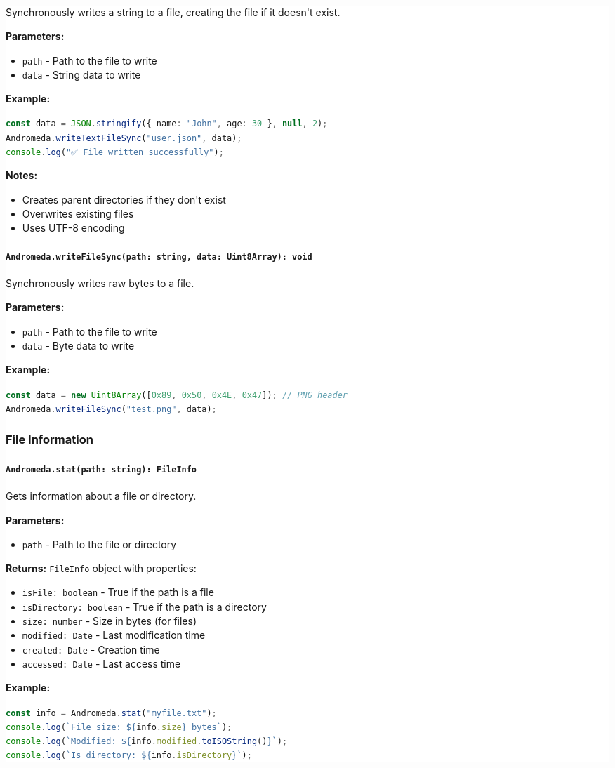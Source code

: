 Synchronously writes a string to a file, creating the file if it doesn't exist.

**Parameters:**
- `path` - Path to the file to write
- `data` - String data to write

**Example:**
```typescript
const data = JSON.stringify({ name: "John", age: 30 }, null, 2);
Andromeda.writeTextFileSync("user.json", data);
console.log("✅ File written successfully");
```

**Notes:**
- Creates parent directories if they don't exist
- Overwrites existing files
- Uses UTF-8 encoding

#### `Andromeda.writeFileSync(path: string, data: Uint8Array): void`

Synchronously writes raw bytes to a file.

**Parameters:**
- `path` - Path to the file to write
- `data` - Byte data to write

**Example:**
```typescript
const data = new Uint8Array([0x89, 0x50, 0x4E, 0x47]); // PNG header
Andromeda.writeFileSync("test.png", data);
```

### File Information

#### `Andromeda.stat(path: string): FileInfo`

Gets information about a file or directory.

**Parameters:**
- `path` - Path to the file or directory

**Returns:** `FileInfo` object with properties:
- `isFile: boolean` - True if the path is a file
- `isDirectory: boolean` - True if the path is a directory
- `size: number` - Size in bytes (for files)
- `modified: Date` - Last modification time
- `created: Date` - Creation time
- `accessed: Date` - Last access time

**Example:**
```typescript
const info = Andromeda.stat("myfile.txt");
console.log(`File size: ${info.size} bytes`);
console.log(`Modified: ${info.modified.toISOString()}`);
console.log(`Is directory: ${info.isDirectory}`);
```
